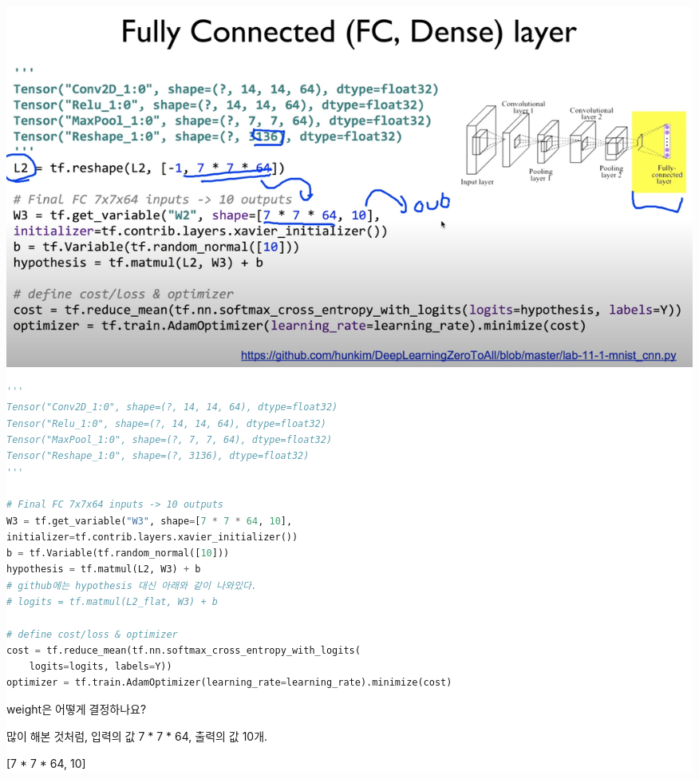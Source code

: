 ![39-7](39-7.PNG)

```python
'''
Tensor("Conv2D_1:0", shape=(?, 14, 14, 64), dtype=float32)
Tensor("Relu_1:0", shape=(?, 14, 14, 64), dtype=float32)
Tensor("MaxPool_1:0", shape=(?, 7, 7, 64), dtype=float32)
Tensor("Reshape_1:0", shape=(?, 3136), dtype=float32)
'''

# Final FC 7x7x64 inputs -> 10 outputs
W3 = tf.get_variable("W3", shape=[7 * 7 * 64, 10],
initializer=tf.contrib.layers.xavier_initializer())
b = tf.Variable(tf.random_normal([10]))
hypothesis = tf.matmul(L2, W3) + b
# github에는 hypothesis 대신 아래와 같이 나와있다.
# logits = tf.matmul(L2_flat, W3) + b

# define cost/loss & optimizer
cost = tf.reduce_mean(tf.nn.softmax_cross_entropy_with_logits(
    logits=logits, labels=Y))
optimizer = tf.train.AdamOptimizer(learning_rate=learning_rate).minimize(cost)
```



weight은 어떻게 결정하나요? 

많이 해본 것처럼, 입력의 값 7 * 7 * 64, 출력의 값 10개.

[7 * 7 * 64, 10]
